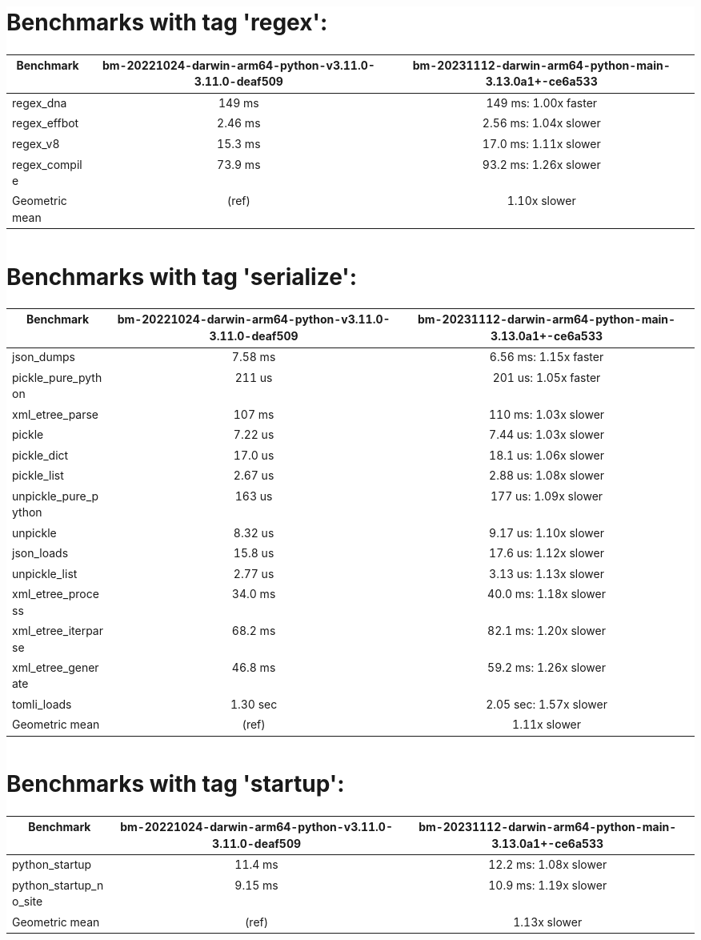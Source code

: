 Benchmarks with tag 'regex':
============================

| Benchmark      | bm-20221024-darwin-arm64-python-v3.11.0-3.11.0-deaf509 | bm-20231112-darwin-arm64-python-main-3.13.0a1+-ce6a533 |
|----------------|:------------------------------------------------------:|:------------------------------------------------------:|
| regex_dna      | 149 ms                                                 | 149 ms: 1.00x faster                                   |
| regex_effbot   | 2.46 ms                                                | 2.56 ms: 1.04x slower                                  |
| regex_v8       | 15.3 ms                                                | 17.0 ms: 1.11x slower                                  |
| regex_compile  | 73.9 ms                                                | 93.2 ms: 1.26x slower                                  |
| Geometric mean | (ref)                                                  | 1.10x slower                                           |

Benchmarks with tag 'serialize':
================================

| Benchmark            | bm-20221024-darwin-arm64-python-v3.11.0-3.11.0-deaf509 | bm-20231112-darwin-arm64-python-main-3.13.0a1+-ce6a533 |
|----------------------|:------------------------------------------------------:|:------------------------------------------------------:|
| json_dumps           | 7.58 ms                                                | 6.56 ms: 1.15x faster                                  |
| pickle_pure_python   | 211 us                                                 | 201 us: 1.05x faster                                   |
| xml_etree_parse      | 107 ms                                                 | 110 ms: 1.03x slower                                   |
| pickle               | 7.22 us                                                | 7.44 us: 1.03x slower                                  |
| pickle_dict          | 17.0 us                                                | 18.1 us: 1.06x slower                                  |
| pickle_list          | 2.67 us                                                | 2.88 us: 1.08x slower                                  |
| unpickle_pure_python | 163 us                                                 | 177 us: 1.09x slower                                   |
| unpickle             | 8.32 us                                                | 9.17 us: 1.10x slower                                  |
| json_loads           | 15.8 us                                                | 17.6 us: 1.12x slower                                  |
| unpickle_list        | 2.77 us                                                | 3.13 us: 1.13x slower                                  |
| xml_etree_process    | 34.0 ms                                                | 40.0 ms: 1.18x slower                                  |
| xml_etree_iterparse  | 68.2 ms                                                | 82.1 ms: 1.20x slower                                  |
| xml_etree_generate   | 46.8 ms                                                | 59.2 ms: 1.26x slower                                  |
| tomli_loads          | 1.30 sec                                               | 2.05 sec: 1.57x slower                                 |
| Geometric mean       | (ref)                                                  | 1.11x slower                                           |

Benchmarks with tag 'startup':
==============================

| Benchmark              | bm-20221024-darwin-arm64-python-v3.11.0-3.11.0-deaf509 | bm-20231112-darwin-arm64-python-main-3.13.0a1+-ce6a533 |
|------------------------|:------------------------------------------------------:|:------------------------------------------------------:|
| python_startup         | 11.4 ms                                                | 12.2 ms: 1.08x slower                                  |
| python_startup_no_site | 9.15 ms                                                | 10.9 ms: 1.19x slower                                  |
| Geometric mean         | (ref)                                                  | 1.13x slower                                           |
